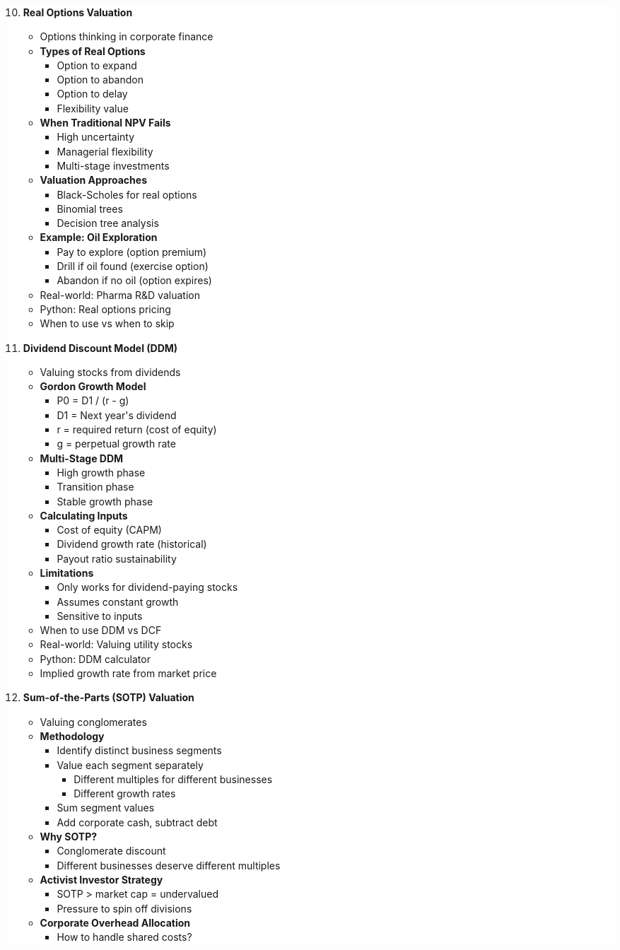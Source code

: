 10. **Real Options Valuation**
    - Options thinking in corporate finance
    - **Types of Real Options**
      - Option to expand
      - Option to abandon
      - Option to delay
      - Flexibility value
    - **When Traditional NPV Fails**
      - High uncertainty
      - Managerial flexibility
      - Multi-stage investments
    - **Valuation Approaches**
      - Black-Scholes for real options
      - Binomial trees
      - Decision tree analysis
    - **Example: Oil Exploration**
      - Pay to explore (option premium)
      - Drill if oil found (exercise option)
      - Abandon if no oil (option expires)
    - Real-world: Pharma R&D valuation
    - Python: Real options pricing
    - When to use vs when to skip

11. **Dividend Discount Model (DDM)**
    - Valuing stocks from dividends
    - **Gordon Growth Model**
      - P0 = D1 / (r - g)
      - D1 = Next year's dividend
      - r = required return (cost of equity)
      - g = perpetual growth rate
    - **Multi-Stage DDM**
      - High growth phase
      - Transition phase
      - Stable growth phase
    - **Calculating Inputs**
      - Cost of equity (CAPM)
      - Dividend growth rate (historical)
      - Payout ratio sustainability
    - **Limitations**
      - Only works for dividend-paying stocks
      - Assumes constant growth
      - Sensitive to inputs
    - When to use DDM vs DCF
    - Real-world: Valuing utility stocks
    - Python: DDM calculator
    - Implied growth rate from market price

12. **Sum-of-the-Parts (SOTP) Valuation**
    - Valuing conglomerates
    - **Methodology**
      - Identify distinct business segments
      - Value each segment separately
        - Different multiples for different businesses
        - Different growth rates
      - Sum segment values
      - Add corporate cash, subtract debt
    - **Why SOTP?**
      - Conglomerate discount
      - Different businesses deserve different multiples
    - **Activist Investor Strategy**
      - SOTP > market cap = undervalued
      - Pressure to spin off divisions
    - **Corporate Overhead Allocation**
      - How to handle shared costs?